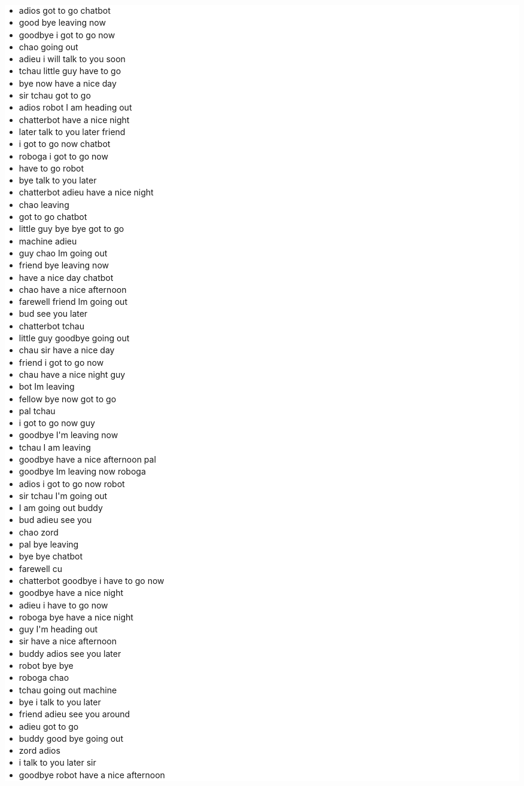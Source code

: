- adios got to go chatbot
- good bye leaving now
- goodbye i got to go now
- chao going out
- adieu i will talk to you soon
- tchau little guy have to go
- bye now have a nice day
- sir tchau got to go
- adios robot I am heading out
- chatterbot have a nice night
- later talk to you later friend
- i got to go now chatbot
- roboga i got to go now
- have to go robot
- bye talk to you later
- chatterbot adieu have a nice night
- chao leaving
- got to go chatbot
- little guy bye bye got to go
- machine adieu
- guy chao Im going out
- friend bye leaving now
- have a nice day chatbot
- chao have a nice afternoon
- farewell friend Im going out
- bud see you later
- chatterbot tchau
- little guy goodbye going out
- chau sir have a nice day
- friend i got to go now
- chau have a nice night guy
- bot Im leaving
- fellow bye now got to go
- pal tchau
- i got to go now guy
- goodbye I'm leaving now
- tchau I am leaving
- goodbye have a nice afternoon pal
- goodbye Im leaving now roboga
- adios i got to go now robot
- sir tchau I'm going out
- I am going out buddy
- bud adieu see you
- chao zord
- pal bye leaving
- bye bye chatbot
- farewell cu
- chatterbot goodbye i have to go now
- goodbye have a nice night
- adieu i have to go now
- roboga bye have a nice night
- guy I'm heading out
- sir have a nice afternoon
- buddy adios see you later
- robot bye bye
- roboga chao
- tchau going out machine
- bye i talk to you later
- friend adieu see you around
- adieu got to go
- buddy good bye going out
- zord adios
- i talk to you later sir
- goodbye robot have a nice afternoon